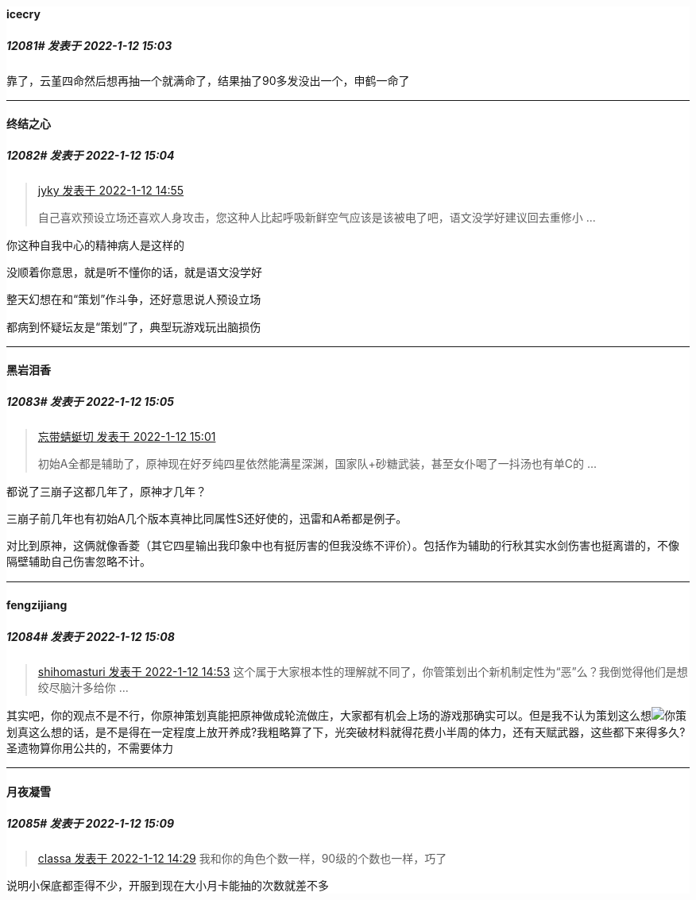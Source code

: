 ####  icecry  
##### 12081#       发表于 2022-1-12 15:03

靠了，云堇四命然后想再抽一个就满命了，结果抽了90多发没出一个，申鹤一命了



*****

####  终结之心  
##### 12082#       发表于 2022-1-12 15:04

<blockquote><a href="httphttps://bbs.saraba1st.com/2b/forum.php?mod=redirect&amp;goto=findpost&amp;pid=54259906&amp;ptid=2037125" target="_blank">jyky 发表于 2022-1-12 14:55</a>

自己喜欢预设立场还喜欢人身攻击，您这种人比起呼吸新鲜空气应该是该被电了吧，语文没学好建议回去重修小 ...</blockquote>
你这种自我中心的精神病人是这样的

没顺着你意思，就是听不懂你的话，就是语文没学好

整天幻想在和“策划”作斗争，还好意思说人预设立场

都病到怀疑坛友是“策划”了，典型玩游戏玩出脑损伤

*****

####  黑岩泪香  
##### 12083#       发表于 2022-1-12 15:05

<blockquote><a href="httphttps://bbs.saraba1st.com/2b/forum.php?mod=redirect&amp;goto=findpost&amp;pid=54259975&amp;ptid=2037125" target="_blank">忘带蜻蜓切 发表于 2022-1-12 15:01</a>

初始A全都是辅助了，原神现在好歹纯四星依然能满星深渊，国家队+砂糖武装，甚至女仆喝了一抖汤也有单C的 ...</blockquote>
都说了三崩子这都几年了，原神才几年？

三崩子前几年也有初始A几个版本真神比同属性S还好使的，迅雷和A希都是例子。

对比到原神，这俩就像香菱（其它四星输出我印象中也有挺厉害的但我没练不评价）。包括作为辅助的行秋其实水剑伤害也挺离谱的，不像隔壁辅助自己伤害忽略不计。

*****

####  fengzijiang  
##### 12084#       发表于 2022-1-12 15:08

<blockquote><a href="httphttps://bbs.saraba1st.com/2b/forum.php?mod=redirect&amp;goto=findpost&amp;pid=54259882&amp;ptid=2037125" target="_blank">shihomasturi 发表于 2022-1-12 14:53</a>
这个属于大家根本性的理解就不同了，你管策划出个新机制定性为“恶”么？我倒觉得他们是想绞尽脑汁多给你 ...</blockquote>
其实吧，你的观点不是不行，你原神策划真能把原神做成轮流做庄，大家都有机会上场的游戏那确实可以。但是我不认为策划这么想<img src="https://static.saraba1st.com/image/smiley/face2017/067.png" referrerpolicy="no-referrer">你策划真这么想的话，是不是得在一定程度上放开养成?我粗略算了下，光突破材料就得花费小半周的体力，还有天赋武器，这些都下来得多久?圣遗物算你用公共的，不需要体力

*****

####  月夜凝雪  
##### 12085#       发表于 2022-1-12 15:09

<blockquote><a href="httphttps://bbs.saraba1st.com/2b/forum.php?mod=redirect&amp;goto=findpost&amp;pid=54259616&amp;ptid=2037125" target="_blank">classa 发表于 2022-1-12 14:29</a>
我和你的角色个数一样，90级的个数也一样，巧了</blockquote>
说明小保底都歪得不少，开服到现在大小月卡能抽的次数就差不多
